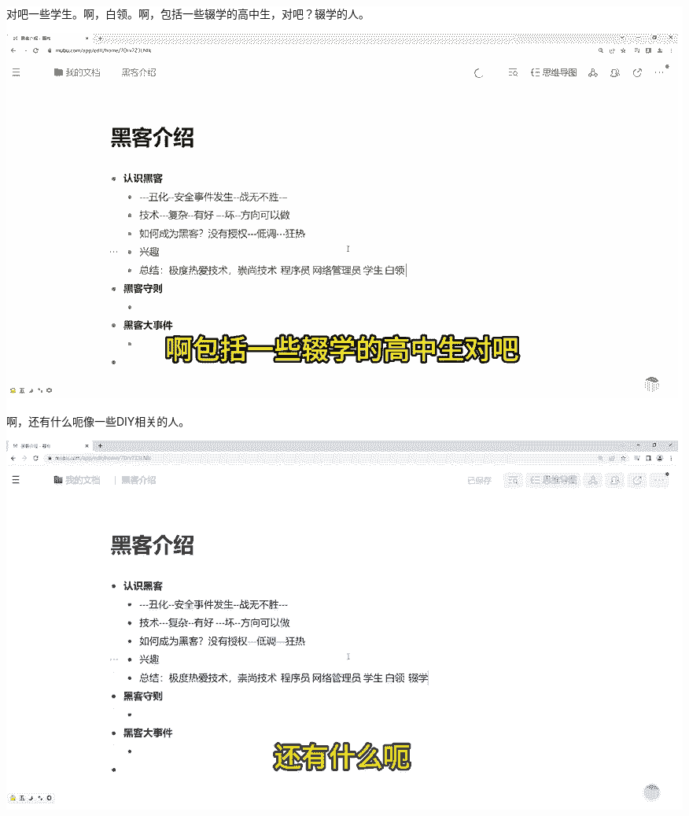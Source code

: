 对吧一些学生。啊，白领。啊，包括一些辍学的高中生，对吧？辍学的人。

![](img/4090d2d5c659945412ce6feceaf48ff1_105.png)

啊，还有什么呃像一些DIY相关的人。

![](img/4090d2d5c659945412ce6feceaf48ff1_107.png)

